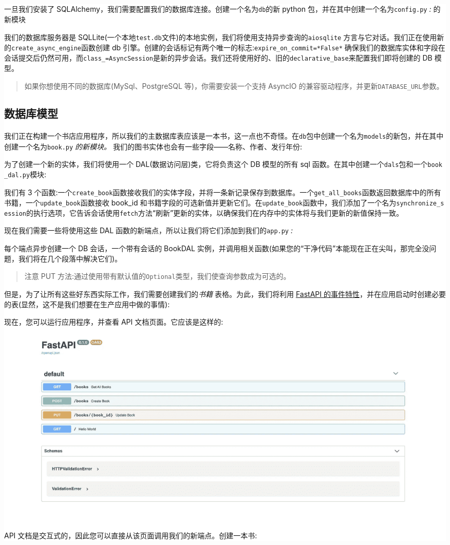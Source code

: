 一旦我们安装了 SQLAlchemy，我们需要配置我们的数据库连接。创建一个名为`db`的新 python 包，并在其中创建一个名为`config.py` *:* 的新模块

我们的数据库服务器是 SQLLite(一个本地`test.db`文件)的本地实例，我们将使用支持异步查询的`aiosqlite` 方言与它对话。我们正在使用新的`create_async_engine`函数创建 db 引擎。创建的会话标记有两个唯一的标志:`expire_on_commit=*False*` 确保我们的数据库实体和字段在会话提交后仍然可用，而`class_=AsyncSession`是新的异步会话。我们还将使用好的、旧的`declarative_base`来配置我们即将创建的 DB 模型。

> 如果你想使用不同的数据库(MySql、PostgreSQL 等)，你需要安装一个支持 AsyncIO 的兼容驱动程序，并更新`DATABASE_URL`参数。

## 数据库模型

我们正在构建一个书店应用程序，所以我们的主数据库表应该是一本书，这一点也不奇怪。在`db`包中创建一个名为`models`的新包，并在其中创建一个名为`book.py` *的新模块。*
我们的图书实体也会有一些字段——名称、作者、发行年份:

为了创建一个新的实体，我们将使用一个 DAL(数据访问层)类，它将负责这个 DB 模型的所有 sql 函数。在其中创建一个`dals`包和一个`book_dal.py`模块:

我们有 3 个函数:一个`create_book`函数接收我们的实体字段，并将一条新记录保存到数据库。一个`get_all_books`函数返回数据库中的所有书籍，一个`update_book`函数接收 book_id 和书籍字段的可选新值并更新它们。在`update_book`函数中，我们添加了一个名为`synchronize_session`的执行选项，它告诉会话使用`fetch`方法“刷新”更新的实体，以确保我们在内存中的实体将与我们更新的新值保持一致。

现在我们需要一些将使用这些 DAL 函数的新端点，所以让我们将它们添加到我们的`app.py` *:*

每个端点异步创建一个 DB 会话，一个带有会话的 BookDAL 实例，并调用相关函数(如果您的“干净代码”本能现在正在尖叫，那完全没问题，我们将在几个段落中解决它们)。

> 注意 PUT 方法:通过使用带有默认值的`Optional`类型，我们使查询参数成为可选的。

但是，为了让所有这些好东西实际工作，我们需要创建我们的*书籍* 表格。为此，我们将利用 [FastAPI 的事件特性](https://fastapi.tiangolo.com/advanced/events/)，并在应用启动时创建必要的表(显然，这不是我们想要在生产应用中做的事情):

现在，您可以运行应用程序，并查看 API 文档页面。它应该是这样的:

![](img/a1e6135edeebadb864dcde5e799bc3c5.png)

API 文档是交互式的，因此您可以直接从该页面调用我们的新端点。创建一本书:
